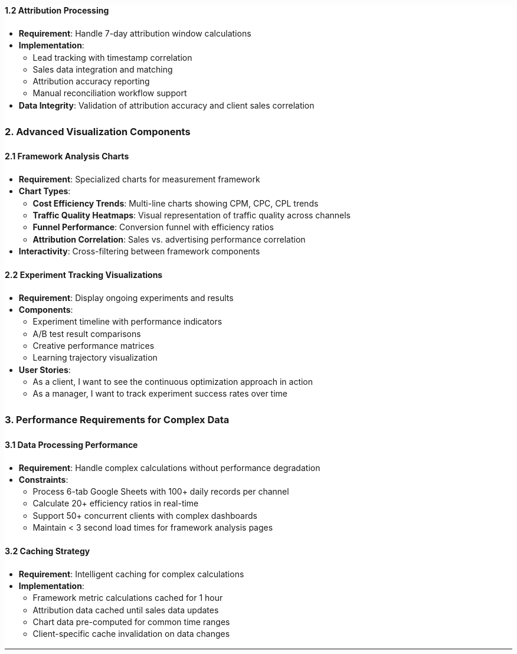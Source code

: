 
#### 1.2 Attribution Processing

- **Requirement**: Handle 7-day attribution window calculations
- **Implementation**:
    - Lead tracking with timestamp correlation
    - Sales data integration and matching
    - Attribution accuracy reporting
    - Manual reconciliation workflow support
- **Data Integrity**: Validation of attribution accuracy and client sales correlation

### 2. Advanced Visualization Components

#### 2.1 Framework Analysis Charts

- **Requirement**: Specialized charts for measurement framework
- **Chart Types**:
    - **Cost Efficiency Trends**: Multi-line charts showing CPM, CPC, CPL trends
    - **Traffic Quality Heatmaps**: Visual representation of traffic quality across channels
    - **Funnel Performance**: Conversion funnel with efficiency ratios
    - **Attribution Correlation**: Sales vs. advertising performance correlation
- **Interactivity**: Cross-filtering between framework components

#### 2.2 Experiment Tracking Visualizations

- **Requirement**: Display ongoing experiments and results
- **Components**:
    - Experiment timeline with performance indicators
    - A/B test result comparisons
    - Creative performance matrices
    - Learning trajectory visualization
- **User Stories**:
    - As a client, I want to see the continuous optimization approach in action
    - As a manager, I want to track experiment success rates over time

### 3. Performance Requirements for Complex Data

#### 3.1 Data Processing Performance

- **Requirement**: Handle complex calculations without performance degradation
- **Constraints**:
    - Process 6-tab Google Sheets with 100+ daily records per channel
    - Calculate 20+ efficiency ratios in real-time
    - Support 50+ concurrent clients with complex dashboards
    - Maintain < 3 second load times for framework analysis pages

#### 3.2 Caching Strategy

- **Requirement**: Intelligent caching for complex calculations
- **Implementation**:
    - Framework metric calculations cached for 1 hour
    - Attribution data cached until sales data updates
    - Chart data pre-computed for common time ranges
    - Client-specific cache invalidation on data changes

---